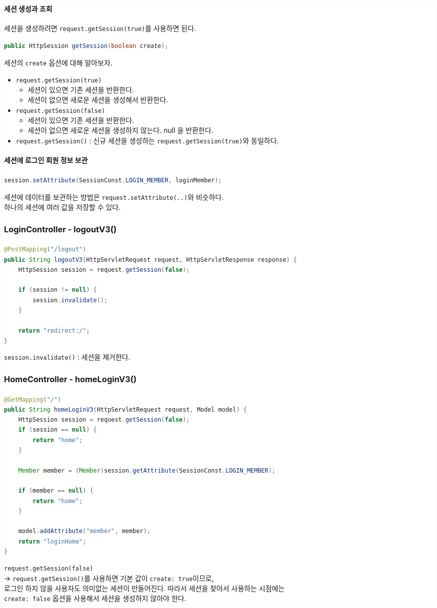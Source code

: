 #### 세션 생성과 조회
세션을 생성하려면 `request.getSession(true)`를 사용하면 된다.
```java
public HttpSession getSession(boolean create);
```
세션의 `create` 옵션에 대해 알아보자.
* `request.getSession(true)`
  * 세션이 있으면 기존 세션을 반환한다.
  * 세션이 없으면 새로운 세션을 생성해서 반환한다.
* `request.getSession(false)`
  * 세션이 있으면 기존 세션을 반환한다.
  * 세션이 없으면 새로운 세션을 생성하지 않는다. null 을 반환한다.
* `request.getSession()` : 신규 세션을 생성하는 `request.getSession(true)`와 동일하다.


#### 세션에 로그인 회원 정보 보관
```java
session.setAttribute(SessionConst.LOGIN_MEMBER, loginMember);
```
세션에 데이터를 보관하는 방법은 `request.setAttribute(..)`와 비슷하다. \
하나의 세션에 여러 값을 저장할 수 있다.

### LoginController - logoutV3()
```java
@PostMapping("/logout")
public String logoutV3(HttpServletRequest request, HttpServletResponse response) {
    HttpSession session = request.getSession(false);

    if (session != null) {
        session.invalidate();
    }

    return "redirect:/";
}
```
`session.invalidate()` : 세션을 제거한다.

### HomeController - homeLoginV3()
```java
@GetMapping("/")
public String homeLoginV3(HttpServletRequest request, Model model) {
    HttpSession session = request.getSession(false);
    if (session == null) {
        return "home";
    }

    Member member = (Member)session.getAttribute(SessionConst.LOGIN_MEMBER);

    if (member == null) {
        return "home";
    }

    model.addAttribute("member", member);
    return "loginHome";
}
```
`request.getSession(false)`\
-> `request.getSession()`를 사용하면 기본 값이 `create: true`이므로, \
로그인 하지 않을 사용자도 의미없는 세션이 만들어진다. 따라서 세션을 찾아서 사용하는 시점에는\
`create: false` 옵션을 사용해서 세션을 생성하지 않아야 한다.
